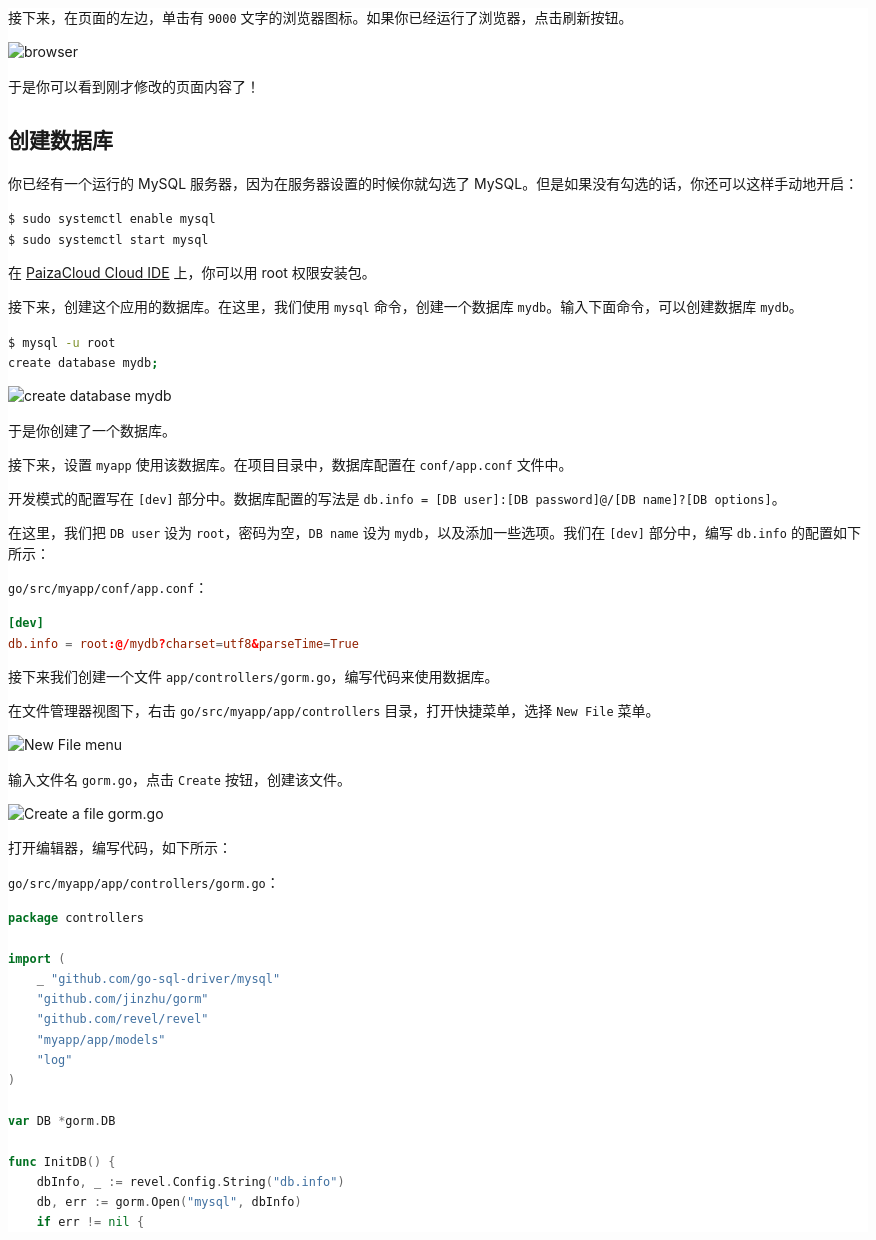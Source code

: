 接下来，在页面的左边，单击有 `9000` 文字的浏览器图标。如果你已经运行了浏览器，点击刷新按钮。

![browser](https://raw.githubusercontent.com/studygolang/gctt-images/master/go-revel/20180326143503.png)

于是你可以看到刚才修改的页面内容了！

## 创建数据库

你已经有一个运行的 MySQL 服务器，因为在服务器设置的时候你就勾选了 MySQL。但是如果没有勾选的话，你还可以这样手动地开启：

```bash
$ sudo systemctl enable mysql
$ sudo systemctl start mysql
```

在 [PaizaCloud Cloud IDE](https://paiza.cloud/) 上，你可以用 root 权限安装包。

接下来，创建这个应用的数据库。在这里，我们使用 `mysql` 命令，创建一个数据库 `mydb`。输入下面命令，可以创建数据库 `mydb`。

```bash
$ mysql -u root
create database mydb;
```

![create database mydb](https://raw.githubusercontent.com/studygolang/gctt-images/master/go-revel/20180216010049.png)

于是你创建了一个数据库。

接下来，设置 `myapp` 使用该数据库。在项目目录中，数据库配置在 `conf/app.conf` 文件中。

开发模式的配置写在 `[dev]` 部分中。数据库配置的写法是 `db.info = [DB user]:[DB password]@/[DB name]?[DB options]`。

在这里，我们把 `DB user` 设为 `root`，密码为空，`DB name` 设为 `mydb`，以及添加一些选项。我们在 `[dev]` 部分中，编写 `db.info` 的配置如下所示：

`go/src/myapp/conf/app.conf`：

```conf
[dev]
db.info = root:@/mydb?charset=utf8&parseTime=True
```

接下来我们创建一个文件 `app/controllers/gorm.go`，编写代码来使用数据库。

在文件管理器视图下，右击 `go/src/myapp/app/controllers` 目录，打开快捷菜单，选择 `New File` 菜单。

![New File menu](https://raw.githubusercontent.com/studygolang/gctt-images/master/go-revel/20180326143634.png)

输入文件名 `gorm.go`，点击 `Create` 按钮，创建该文件。

![Create a file gorm.go](https://raw.githubusercontent.com/studygolang/gctt-images/master/go-revel/20180326143715.png)

打开编辑器，编写代码，如下所示：

`go/src/myapp/app/controllers/gorm.go`：

```go
package controllers

import (
	_ "github.com/go-sql-driver/mysql"
	"github.com/jinzhu/gorm"
	"github.com/revel/revel"
	"myapp/app/models"
	"log"
)

var DB *gorm.DB

func InitDB() {
	dbInfo, _ := revel.Config.String("db.info")
	db, err := gorm.Open("mysql", dbInfo)
	if err != nil {
```